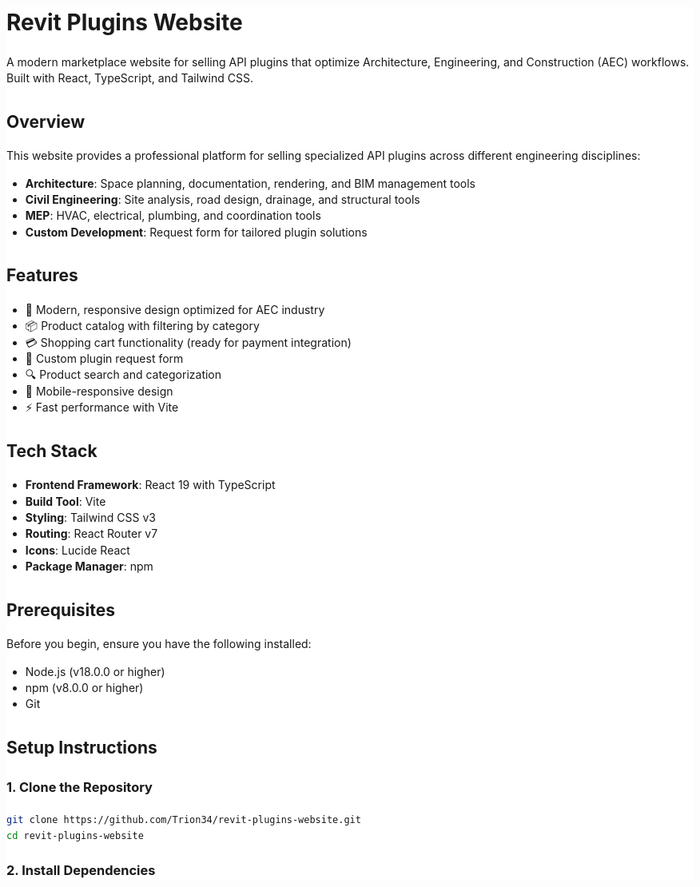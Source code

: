 # Revit Plugins Website

A modern marketplace website for selling API plugins that optimize Architecture, Engineering, and Construction (AEC) workflows. Built with React, TypeScript, and Tailwind CSS.

## Overview

This website provides a professional platform for selling specialized API plugins across different engineering disciplines:
- **Architecture**: Space planning, documentation, rendering, and BIM management tools
- **Civil Engineering**: Site analysis, road design, drainage, and structural tools
- **MEP**: HVAC, electrical, plumbing, and coordination tools
- **Custom Development**: Request form for tailored plugin solutions

## Features

- 🎨 Modern, responsive design optimized for AEC industry
- 📦 Product catalog with filtering by category
- 💳 Shopping cart functionality (ready for payment integration)
- 📝 Custom plugin request form
- 🔍 Product search and categorization
- 📱 Mobile-responsive design
- ⚡ Fast performance with Vite

## Tech Stack

- **Frontend Framework**: React 19 with TypeScript
- **Build Tool**: Vite
- **Styling**: Tailwind CSS v3
- **Routing**: React Router v7
- **Icons**: Lucide React
- **Package Manager**: npm

## Prerequisites

Before you begin, ensure you have the following installed:
- Node.js (v18.0.0 or higher)
- npm (v8.0.0 or higher)
- Git

## Setup Instructions

### 1. Clone the Repository

```bash
git clone https://github.com/Trion34/revit-plugins-website.git
cd revit-plugins-website
```

### 2. Install Dependencies
